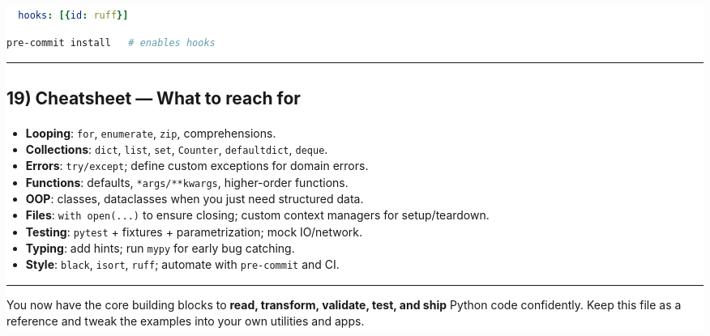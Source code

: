 ```yaml
  hooks: [{id: ruff}]
```
```bash
pre-commit install   # enables hooks
```

---

## 19) Cheatsheet — What to reach for

- **Looping**: `for`, `enumerate`, `zip`, comprehensions.
- **Collections**: `dict`, `list`, `set`, `Counter`, `defaultdict`, `deque`.
- **Errors**: `try/except`; define custom exceptions for domain errors.
- **Functions**: defaults, `*args/**kwargs`, higher-order functions.
- **OOP**: classes, dataclasses when you just need structured data.
- **Files**: `with open(...)` to ensure closing; custom context managers for setup/teardown.
- **Testing**: `pytest` + fixtures + parametrization; mock IO/network.
- **Typing**: add hints; run `mypy` for early bug catching.
- **Style**: `black`, `isort`, `ruff`; automate with `pre-commit` and CI.

---

You now have the core building blocks to **read, transform, validate, test, and ship** Python code confidently. Keep this file as a reference and tweak the examples into your own utilities and apps.
